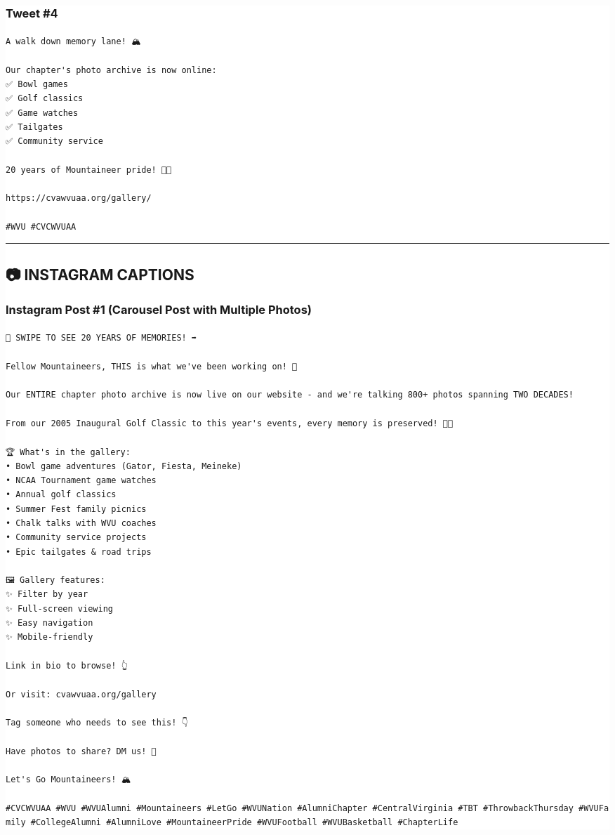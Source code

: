 ### Tweet #4
```
A walk down memory lane! 🏔️

Our chapter's photo archive is now online:
✅ Bowl games
✅ Golf classics  
✅ Game watches
✅ Tailgates
✅ Community service

20 years of Mountaineer pride! 💙💛

https://cvawvuaa.org/gallery/

#WVU #CVCWVUAA
```

---

## 📷 INSTAGRAM CAPTIONS

### Instagram Post #1 (Carousel Post with Multiple Photos)
```
📸 SWIPE TO SEE 20 YEARS OF MEMORIES! ➡️

Fellow Mountaineers, THIS is what we've been working on! 🎉

Our ENTIRE chapter photo archive is now live on our website - and we're talking 800+ photos spanning TWO DECADES! 

From our 2005 Inaugural Golf Classic to this year's events, every memory is preserved! 💙💛

🏆 What's in the gallery:
• Bowl game adventures (Gator, Fiesta, Meineke)
• NCAA Tournament game watches
• Annual golf classics
• Summer Fest family picnics
• Chalk talks with WVU coaches
• Community service projects
• Epic tailgates & road trips

🖼️ Gallery features:
✨ Filter by year
✨ Full-screen viewing
✨ Easy navigation
✨ Mobile-friendly

Link in bio to browse! 👆

Or visit: cvawvuaa.org/gallery

Tag someone who needs to see this! 👇

Have photos to share? DM us! 📧

Let's Go Mountaineers! 🏔️

#CVCWVUAA #WVU #WVUAlumni #Mountaineers #LetGo #WVUNation #AlumniChapter #CentralVirginia #TBT #ThrowbackThursday #WVUFamily #CollegeAlumni #AlumniLove #MountaineerPride #WVUFootball #WVUBasketball #ChapterLife
```
